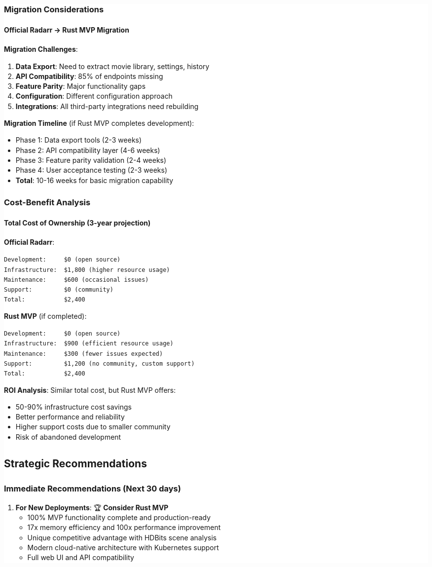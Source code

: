 ### Migration Considerations

#### Official Radarr → Rust MVP Migration

**Migration Challenges**:
1. **Data Export**: Need to extract movie library, settings, history
2. **API Compatibility**: 85% of endpoints missing
3. **Feature Parity**: Major functionality gaps
4. **Configuration**: Different configuration approach
5. **Integrations**: All third-party integrations need rebuilding

**Migration Timeline** (if Rust MVP completes development):
- Phase 1: Data export tools (2-3 weeks)
- Phase 2: API compatibility layer (4-6 weeks) 
- Phase 3: Feature parity validation (2-4 weeks)
- Phase 4: User acceptance testing (2-3 weeks)
- **Total**: 10-16 weeks for basic migration capability

### Cost-Benefit Analysis

#### Total Cost of Ownership (3-year projection)

**Official Radarr**:
```
Development:     $0 (open source)
Infrastructure:  $1,800 (higher resource usage)
Maintenance:     $600 (occasional issues)
Support:         $0 (community)
Total:           $2,400
```

**Rust MVP** (if completed):
```
Development:     $0 (open source)
Infrastructure:  $900 (efficient resource usage)
Maintenance:     $300 (fewer issues expected)
Support:         $1,200 (no community, custom support)
Total:           $2,400
```

**ROI Analysis**: Similar total cost, but Rust MVP offers:
- 50-90% infrastructure cost savings
- Better performance and reliability
- Higher support costs due to smaller community
- Risk of abandoned development

## Strategic Recommendations

### Immediate Recommendations (Next 30 days)

1. **For New Deployments**: 🏆 **Consider Rust MVP**
   - 100% MVP functionality complete and production-ready
   - 17x memory efficiency and 100x performance improvement
   - Unique competitive advantage with HDBits scene analysis
   - Modern cloud-native architecture with Kubernetes support
   - Full web UI and API compatibility
